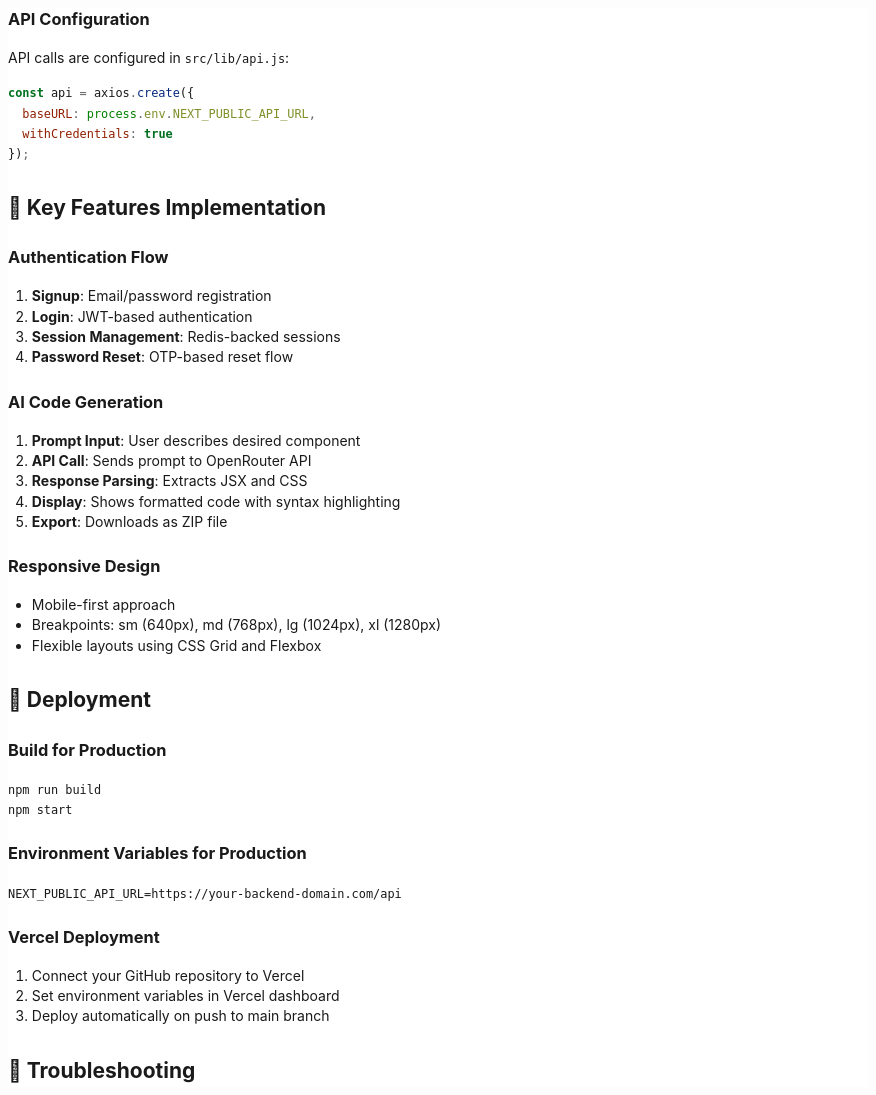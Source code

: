 ### API Configuration
API calls are configured in `src/lib/api.js`:

```javascript
const api = axios.create({
  baseURL: process.env.NEXT_PUBLIC_API_URL,
  withCredentials: true
});
```

## 🎯 Key Features Implementation

### Authentication Flow
1. **Signup**: Email/password registration
2. **Login**: JWT-based authentication
3. **Session Management**: Redis-backed sessions
4. **Password Reset**: OTP-based reset flow

### AI Code Generation
1. **Prompt Input**: User describes desired component
2. **API Call**: Sends prompt to OpenRouter API
3. **Response Parsing**: Extracts JSX and CSS
4. **Display**: Shows formatted code with syntax highlighting
5. **Export**: Downloads as ZIP file

### Responsive Design
- Mobile-first approach
- Breakpoints: sm (640px), md (768px), lg (1024px), xl (1280px)
- Flexible layouts using CSS Grid and Flexbox

## 🚀 Deployment

### Build for Production
```bash
npm run build
npm start
```

### Environment Variables for Production
```env
NEXT_PUBLIC_API_URL=https://your-backend-domain.com/api
```

### Vercel Deployment
1. Connect your GitHub repository to Vercel
2. Set environment variables in Vercel dashboard
3. Deploy automatically on push to main branch

## 🐛 Troubleshooting
